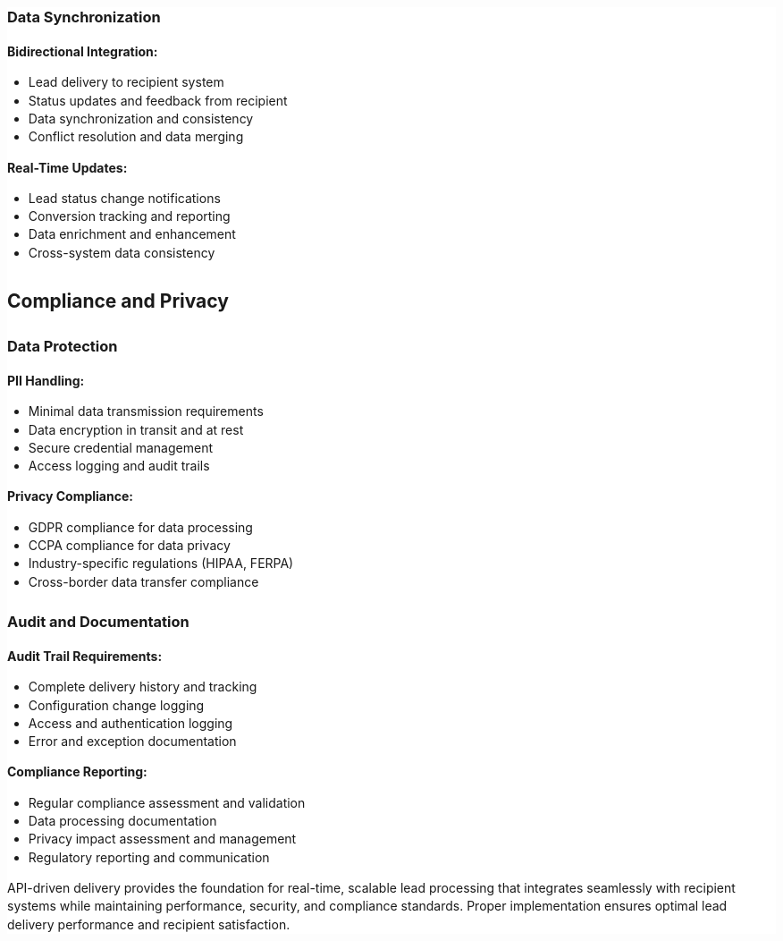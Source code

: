 ### Data Synchronization

**Bidirectional Integration:**
- Lead delivery to recipient system
- Status updates and feedback from recipient
- Data synchronization and consistency
- Conflict resolution and data merging

**Real-Time Updates:**
- Lead status change notifications
- Conversion tracking and reporting
- Data enrichment and enhancement
- Cross-system data consistency

## Compliance and Privacy

### Data Protection

**PII Handling:**
- Minimal data transmission requirements
- Data encryption in transit and at rest
- Secure credential management
- Access logging and audit trails

**Privacy Compliance:**
- GDPR compliance for data processing
- CCPA compliance for data privacy
- Industry-specific regulations (HIPAA, FERPA)
- Cross-border data transfer compliance

### Audit and Documentation

**Audit Trail Requirements:**
- Complete delivery history and tracking
- Configuration change logging
- Access and authentication logging
- Error and exception documentation

**Compliance Reporting:**
- Regular compliance assessment and validation
- Data processing documentation
- Privacy impact assessment and management
- Regulatory reporting and communication

API-driven delivery provides the foundation for real-time, scalable lead processing that integrates seamlessly with recipient systems while maintaining performance, security, and compliance standards. Proper implementation ensures optimal lead delivery performance and recipient satisfaction.